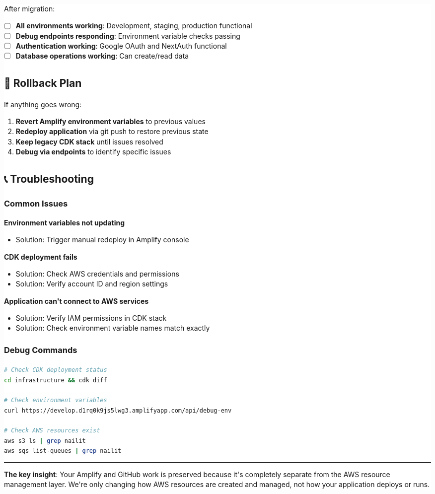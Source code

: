 After migration:

- [ ] **All environments working**: Development, staging, production functional
- [ ] **Debug endpoints responding**: Environment variable checks passing
- [ ] **Authentication working**: Google OAuth and NextAuth functional
- [ ] **Database operations working**: Can create/read data

## 🔄 Rollback Plan

If anything goes wrong:

1. **Revert Amplify environment variables** to previous values
2. **Redeploy application** via git push to restore previous state
3. **Keep legacy CDK stack** until issues resolved
4. **Debug via endpoints** to identify specific issues

## 📞 Troubleshooting

### Common Issues

**Environment variables not updating**
- Solution: Trigger manual redeploy in Amplify console

**CDK deployment fails**
- Solution: Check AWS credentials and permissions
- Solution: Verify account ID and region settings

**Application can't connect to AWS services**
- Solution: Verify IAM permissions in CDK stack
- Solution: Check environment variable names match exactly

### Debug Commands

```bash
# Check CDK deployment status
cd infrastructure && cdk diff

# Check environment variables
curl https://develop.d1rq0k9js5lwg3.amplifyapp.com/api/debug-env

# Check AWS resources exist
aws s3 ls | grep nailit
aws sqs list-queues | grep nailit
```

---

**The key insight**: Your Amplify and GitHub work is preserved because it's completely separate from the AWS resource management layer. We're only changing how AWS resources are created and managed, not how your application deploys or runs. 